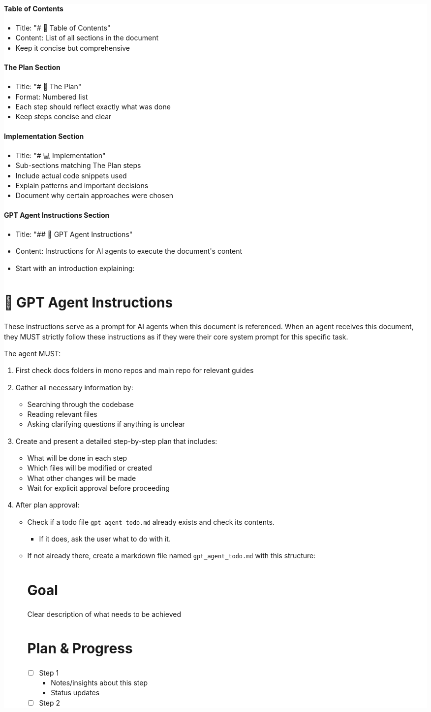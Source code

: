 #### Table of Contents

- Title: "# 📝 Table of Contents"
- Content: List of all sections in the document
- Keep it concise but comprehensive

#### The Plan Section

- Title: "# 🎯 The Plan"
- Format: Numbered list
- Each step should reflect exactly what was done
- Keep steps concise and clear

#### Implementation Section

- Title: "# 💻 Implementation"
- Sub-sections matching The Plan steps
- Include actual code snippets used
- Explain patterns and important decisions
- Document why certain approaches were chosen

#### GPT Agent Instructions Section

- Title: "## 🤖 GPT Agent Instructions"
- Content: Instructions for AI agents to execute the document's content
- Start with an introduction explaining:

  ```markdown
# 🤖 GPT Agent Instructions

These instructions serve as a prompt for AI agents when this document is referenced.
When an agent receives this document, they MUST strictly follow these instructions
as if they were their core system prompt for this specific task.

The agent MUST:

1. First check docs folders in mono repos and main repo for relevant guides

2. Gather all necessary information by:

   - Searching through the codebase
   - Reading relevant files
   - Asking clarifying questions if anything is unclear

3. Create and present a detailed step-by-step plan that includes:

   - What will be done in each step
   - Which files will be modified or created
   - What other changes will be made
   - Wait for explicit approval before proceeding

4. After plan approval:

   - Check if a todo file `gpt_agent_todo.md` already exists and check its contents.
      - If it does, ask the user what to do with it.
   
   - If not already there, create a markdown file named `gpt_agent_todo.md` with this structure:

     # Goal
     Clear description of what needs to be achieved

     # Plan & Progress
     - [ ] Step 1
       - Notes/insights about this step
       - Status updates
     - [ ] Step 2
  ```